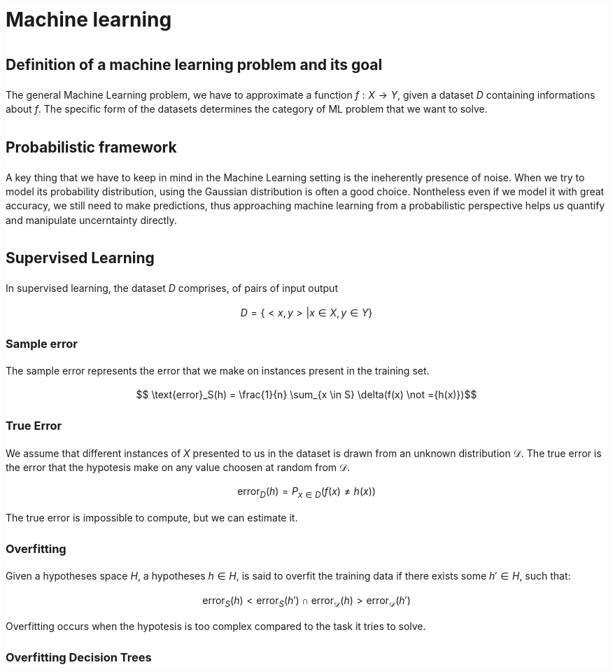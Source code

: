 # Machine learning

## Definition of a machine learning problem and its goal

The general Machine Learning problem, we have to approximate a function $f:X \rightarrow Y$, given a dataset $D$ containing informations about $f$.
The specific form of the datasets determines the category of ML problem that we want to solve.

## Probabilistic framework

A key thing that we have to keep in mind in the Machine Learning setting is the ineherently presence of noise.
When we try to model its probability distribution, using the Gaussian distribution is often a good choice.
Nontheless even if we model it with great accuracy, we still need to make predictions, thus approaching machine learning from a probabilistic perspective helps us quantify and manipulate uncerntainty directly.

## Supervised Learning

In supervised learning, the dataset $D$ comprises, of pairs of input output

$$D = \{<x,y>|x \in X, y \in Y \}$$

### Sample error

The sample error represents the error that we make on instances present in the training set.

$$ \text{error}_S(h) = \frac{1}{n} \sum_{x \in S} \delta(f(x) \not ={h(x)})$$

### True Error

We assume that different instances of $X$ presented to us in the dataset is drawn from an unknown distribution $\mathcal{D}$.
The true error is the error that the hypotesis make on any value choosen at random from $\mathcal{D}$.

$$ \text{error}_D(h) = P_{x \in D}(f(x) \not ={h(x)})$$

The true error is impossible to compute, but we can estimate it.

### Overfitting

Given a hypotheses space $H$, a hypotheses $h \in H$, is said to overfit the training data if there exists some $h' \in H$, such that:

$$ \text{error}_S(h) < \text{error}_S(h') \cap \text{error}_{\mathcal{D}}(h) > \text{error}_{\mathcal{D}}(h') $$

Overfitting occurs when the hypotesis is too complex compared to the task it tries to solve.

### Overfitting Decision Trees
